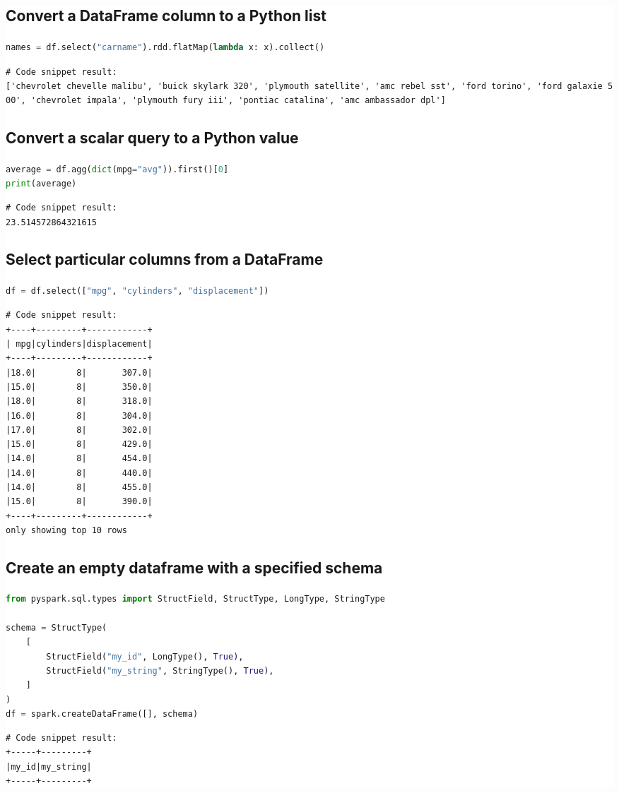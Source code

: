 Convert a DataFrame column to a Python list
-------------------------------------------

```python
names = df.select("carname").rdd.flatMap(lambda x: x).collect()
```
```
# Code snippet result:
['chevrolet chevelle malibu', 'buick skylark 320', 'plymouth satellite', 'amc rebel sst', 'ford torino', 'ford galaxie 500', 'chevrolet impala', 'plymouth fury iii', 'pontiac catalina', 'amc ambassador dpl']
```

Convert a scalar query to a Python value
----------------------------------------

```python
average = df.agg(dict(mpg="avg")).first()[0]
print(average)
```
```
# Code snippet result:
23.514572864321615
```

Select particular columns from a DataFrame
------------------------------------------

```python
df = df.select(["mpg", "cylinders", "displacement"])
```
```
# Code snippet result:
+----+---------+------------+
| mpg|cylinders|displacement|
+----+---------+------------+
|18.0|        8|       307.0|
|15.0|        8|       350.0|
|18.0|        8|       318.0|
|16.0|        8|       304.0|
|17.0|        8|       302.0|
|15.0|        8|       429.0|
|14.0|        8|       454.0|
|14.0|        8|       440.0|
|14.0|        8|       455.0|
|15.0|        8|       390.0|
+----+---------+------------+
only showing top 10 rows
```

Create an empty dataframe with a specified schema
-------------------------------------------------

```python
from pyspark.sql.types import StructField, StructType, LongType, StringType

schema = StructType(
    [
        StructField("my_id", LongType(), True),
        StructField("my_string", StringType(), True),
    ]
)
df = spark.createDataFrame([], schema)
```
```
# Code snippet result:
+-----+---------+
|my_id|my_string|
+-----+---------+
```